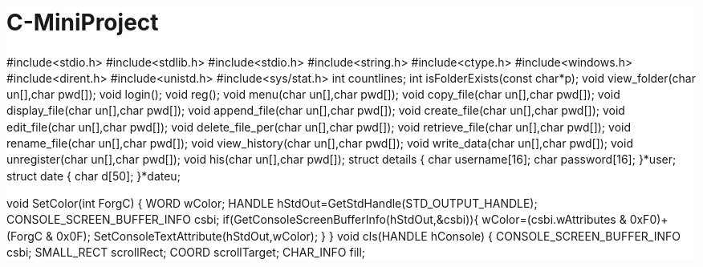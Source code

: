 # C-MiniProject
#include<stdio.h>
#include<stdlib.h>
#include<stdio.h>
#include<string.h>
#include<ctype.h>
#include<windows.h>
#include<dirent.h>
#include<unistd.h>
#include<sys/stat.h>
int countlines;
int isFolderExists(const char*p);
void view_folder(char un[],char pwd[]);
void login();
void reg();
void menu(char un[],char pwd[]);
void copy_file(char un[],char pwd[]);
void display_file(char un[],char pwd[]);
void append_file(char un[],char pwd[]);
void create_file(char un[],char pwd[]);
void edit_file(char un[],char pwd[]);
void delete_file_per(char un[],char pwd[]);
void retrieve_file(char un[],char pwd[]);
void rename_file(char un[],char pwd[]);
void view_history(char un[],char pwd[]);
void write_data(char un[],char pwd[]);
void unregister(char un[],char pwd[]);
void his(char un[],char pwd[]);
struct details
{
	char username[16];
	char password[16];
}*user;
struct date
{
	char d[50];
}*dateu;

void SetColor(int ForgC)
{
	WORD wColor;
	HANDLE hStdOut=GetStdHandle(STD_OUTPUT_HANDLE);
	CONSOLE_SCREEN_BUFFER_INFO csbi;
	if(GetConsoleScreenBufferInfo(hStdOut,&csbi)){
		wColor=(csbi.wAttributes & 0xF0)+(ForgC & 0x0F);
		SetConsoleTextAttribute(hStdOut,wColor);
	}
}
void cls(HANDLE hConsole)
{
    CONSOLE_SCREEN_BUFFER_INFO csbi;
    SMALL_RECT scrollRect;
    COORD scrollTarget;
    CHAR_INFO fill;
